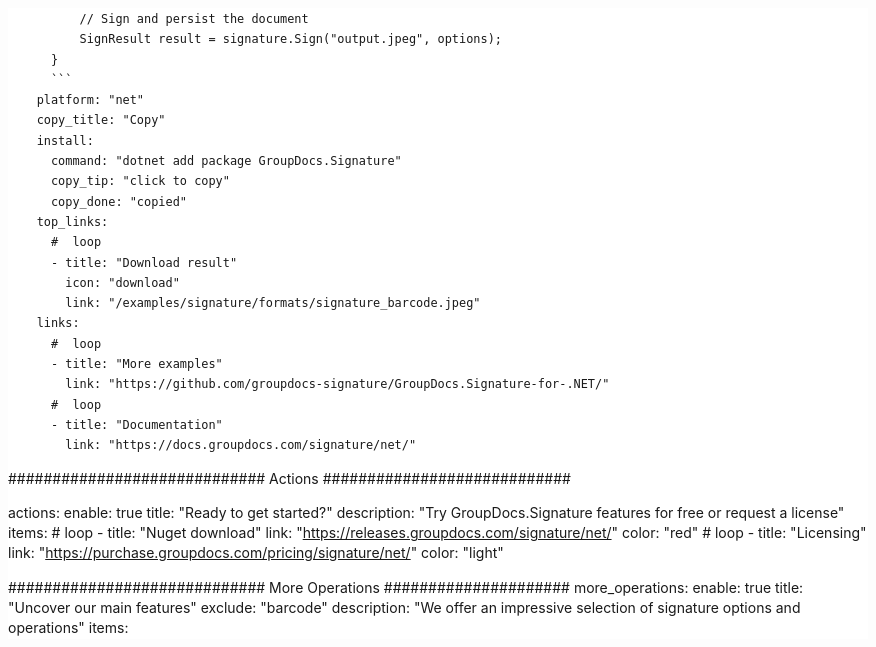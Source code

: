               // Sign and persist the document
              SignResult result = signature.Sign("output.jpeg", options);
          }
          ```
        platform: "net"
        copy_title: "Copy"
        install:
          command: "dotnet add package GroupDocs.Signature"
          copy_tip: "click to copy"
          copy_done: "copied"
        top_links:
          #  loop
          - title: "Download result"
            icon: "download"
            link: "/examples/signature/formats/signature_barcode.jpeg"
        links:
          #  loop
          - title: "More examples"
            link: "https://github.com/groupdocs-signature/GroupDocs.Signature-for-.NET/"
          #  loop
          - title: "Documentation"
            link: "https://docs.groupdocs.com/signature/net/"
            

            


############################# Actions ############################

actions:
  enable: true
  title: "Ready to get started?"
  description: "Try GroupDocs.Signature features for free or request a license"
  items:
    #  loop
    - title: "Nuget download"
      link: "https://releases.groupdocs.com/signature/net/"
      color: "red"
        #  loop
    - title: "Licensing"
      link: "https://purchase.groupdocs.com/pricing/signature/net/"
      color: "light"


############################# More Operations #####################
more_operations:
    enable: true
    title: "Uncover our main features"
    exclude: "barcode"
    description: "We offer an impressive selection of signature options and operations"
    items: 
          